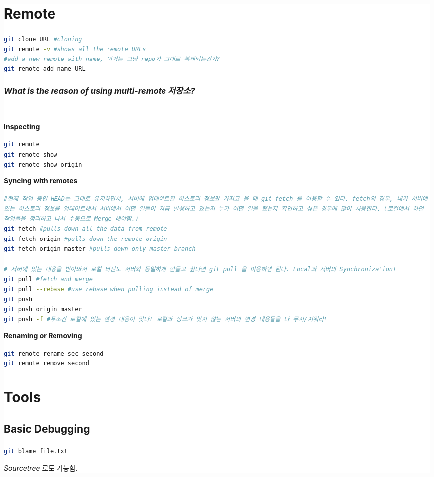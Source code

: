 # Remote

```bash
git clone URL #cloning
git remote -v #shows all the remote URLs
#add a new remote with name, 이거는 그냥 repo가 그대로 복제되는건가?
git remote add name URL 
```

### **_What is the reason of using multi-remote 저장소?_**
<br>

**Inspecting** 

```bash
git remote
git remote show 
git remote show origin
```

**Syncing with remotes**

```bash
#현재 작업 중인 HEAD는 그대로 유지하면서, 서버에 업데이트된 히스토리 정보만 가지고 올 때 git fetch 를 이용할 수 있다. fetch의 경우, 내가 서버에 있는 히스토리 정보를 업데이트해서 서버에서 어떤 일들이 지금 발생하고 있는지 누가 어떤 일을 했는지 확인하고 싶은 경우에 많이 사용한다. (로컬에서 하던 작업들을 정리하고 나서 수동으로 Merge 해야함.) 
git fetch #pulls down all the data from remote 
git fetch origin #pulls down the remote-origin
git fetch origin master #pulls down only master branch

# 서버에 있는 내용을 받아와서 로컬 버전도 서버와 동일하게 만들고 싶다면 git pull 을 이용하면 된다. Local과 서버의 Synchronization!
git pull #fetch and merge
git pull --rebase #use rebase when pulling instead of merge
git push
git push origin master 
git push -f #무조건 로컬에 있는 변경 내용이 맞다! 로컬과 싱크가 맞지 않는 서버의 변경 내용들을 다 무시/지워라!
```

**Renaming or Removing** 

```bash
git remote rename sec second
git remote remove second
```

# Tools

## Basic Debugging

```bash
git blame file.txt
```
_Sourcetree_ 로도 가능함. 

